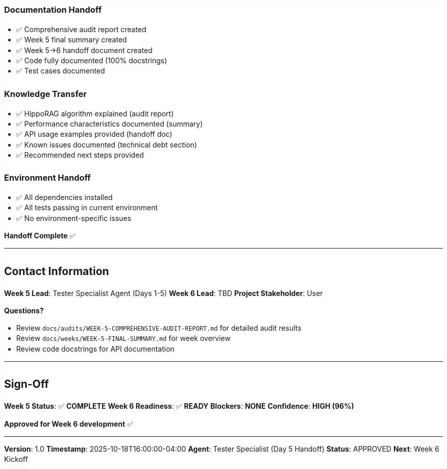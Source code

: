 ### Documentation Handoff

- ✅ Comprehensive audit report created
- ✅ Week 5 final summary created
- ✅ Week 5→6 handoff document created
- ✅ Code fully documented (100% docstrings)
- ✅ Test cases documented

### Knowledge Transfer

- ✅ HippoRAG algorithm explained (audit report)
- ✅ Performance characteristics documented (summary)
- ✅ API usage examples provided (handoff doc)
- ✅ Known issues documented (technical debt section)
- ✅ Recommended next steps provided

### Environment Handoff

- ✅ All dependencies installed
- ✅ All tests passing in current environment
- ✅ No environment-specific issues

**Handoff Complete** ✅

---

## Contact Information

**Week 5 Lead**: Tester Specialist Agent (Days 1-5)
**Week 6 Lead**: TBD
**Project Stakeholder**: User

**Questions?**
- Review `docs/audits/WEEK-5-COMPREHENSIVE-AUDIT-REPORT.md` for detailed audit results
- Review `docs/weeks/WEEK-5-FINAL-SUMMARY.md` for week overview
- Review code docstrings for API documentation

---

## Sign-Off

**Week 5 Status**: ✅ **COMPLETE**
**Week 6 Readiness**: ✅ **READY**
**Blockers**: **NONE**
**Confidence**: **HIGH (96%)**

**Approved for Week 6 development** ✅

---

**Version**: 1.0
**Timestamp**: 2025-10-18T16:00:00-04:00
**Agent**: Tester Specialist (Day 5 Handoff)
**Status**: APPROVED
**Next**: Week 6 Kickoff
